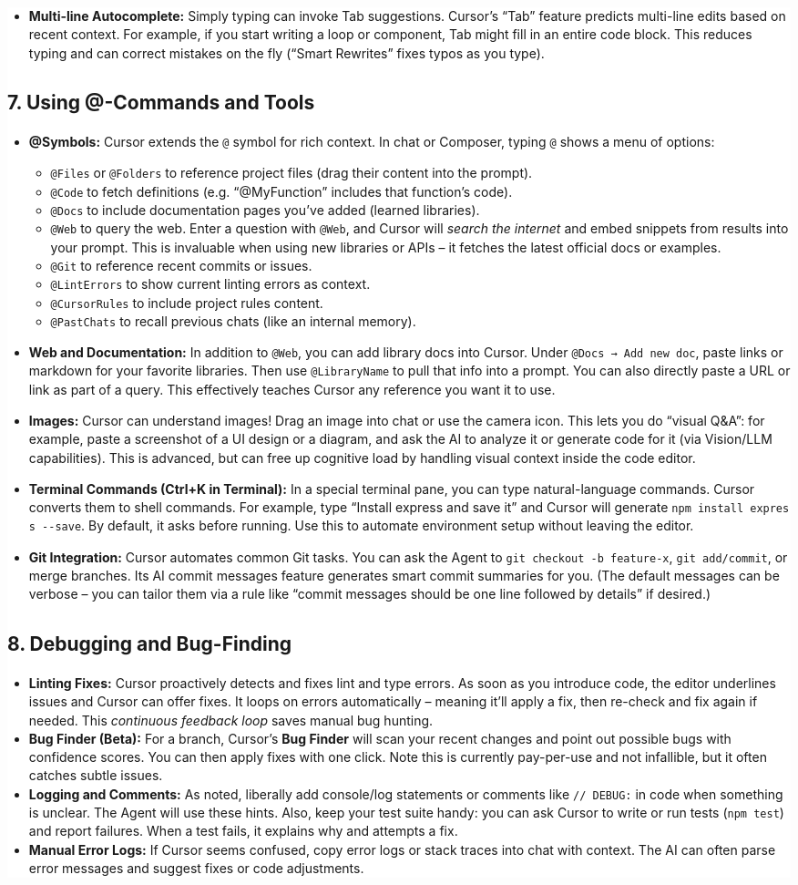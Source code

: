 * **Multi-line Autocomplete:** Simply typing can invoke Tab suggestions. Cursor’s “Tab” feature predicts multi-line edits based on recent context. For example, if you start writing a loop or component, Tab might fill in an entire code block. This reduces typing and can correct mistakes on the fly (“Smart Rewrites” fixes typos as you type).

## 7. Using @-Commands and Tools

* **@Symbols:** Cursor extends the `@` symbol for rich context. In chat or Composer, typing `@` shows a menu of options:

  * `@Files` or `@Folders` to reference project files (drag their content into the prompt).
  * `@Code` to fetch definitions (e.g. “@MyFunction” includes that function’s code).
  * `@Docs` to include documentation pages you’ve added (learned libraries).
  * `@Web` to query the web. Enter a question with `@Web`, and Cursor will *search the internet* and embed snippets from results into your prompt. This is invaluable when using new libraries or APIs – it fetches the latest official docs or examples.
  * `@Git` to reference recent commits or issues.
  * `@LintErrors` to show current linting errors as context.
  * `@CursorRules` to include project rules content.
  * `@PastChats` to recall previous chats (like an internal memory).
* **Web and Documentation:** In addition to `@Web`, you can add library docs into Cursor. Under `@Docs → Add new doc`, paste links or markdown for your favorite libraries. Then use `@LibraryName` to pull that info into a prompt. You can also directly paste a URL or link as part of a query. This effectively teaches Cursor any reference you want it to use.
* **Images:** Cursor can understand images! Drag an image into chat or use the camera icon. This lets you do “visual Q\&A”: for example, paste a screenshot of a UI design or a diagram, and ask the AI to analyze it or generate code for it (via Vision/LLM capabilities). This is advanced, but can free up cognitive load by handling visual context inside the code editor.
* **Terminal Commands (Ctrl+K in Terminal):** In a special terminal pane, you can type natural-language commands. Cursor converts them to shell commands. For example, type “Install express and save it” and Cursor will generate `npm install express --save`. By default, it asks before running. Use this to automate environment setup without leaving the editor.
* **Git Integration:** Cursor automates common Git tasks. You can ask the Agent to `git checkout -b feature-x`, `git add/commit`, or merge branches. Its AI commit messages feature generates smart commit summaries for you. (The default messages can be verbose – you can tailor them via a rule like “commit messages should be one line followed by details” if desired.)

## 8. Debugging and Bug-Finding

* **Linting Fixes:** Cursor proactively detects and fixes lint and type errors. As soon as you introduce code, the editor underlines issues and Cursor can offer fixes. It loops on errors automatically – meaning it’ll apply a fix, then re-check and fix again if needed. This *continuous feedback loop* saves manual bug hunting.
* **Bug Finder (Beta):** For a branch, Cursor’s **Bug Finder** will scan your recent changes and point out possible bugs with confidence scores. You can then apply fixes with one click. Note this is currently pay-per-use and not infallible, but it often catches subtle issues.
* **Logging and Comments:** As noted, liberally add console/log statements or comments like `// DEBUG:` in code when something is unclear. The Agent will use these hints. Also, keep your test suite handy: you can ask Cursor to write or run tests (`npm test`) and report failures. When a test fails, it explains why and attempts a fix.
* **Manual Error Logs:** If Cursor seems confused, copy error logs or stack traces into chat with context. The AI can often parse error messages and suggest fixes or code adjustments.
